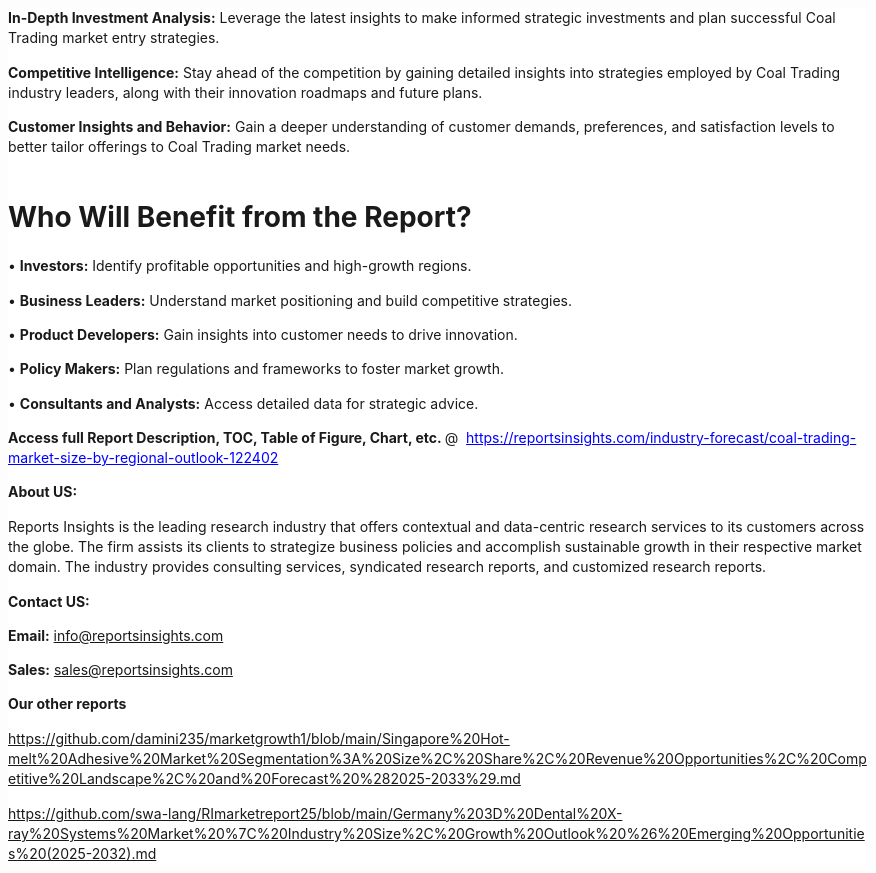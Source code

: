 <strong>In-Depth Investment Analysis:</strong>
Leverage the latest insights to make informed strategic investments and plan successful Coal Trading market entry strategies.

<strong>Competitive Intelligence:</strong>
Stay ahead of the competition by gaining detailed insights into strategies employed by Coal Trading industry leaders, along with their innovation roadmaps and future plans.

<strong>Customer Insights and Behavior:</strong>
Gain a deeper understanding of customer demands, preferences, and satisfaction levels to better tailor offerings to Coal Trading market needs.

# <strong>Who Will Benefit from the Report?</strong>

• <strong>Investors:</strong> Identify profitable opportunities and high-growth regions.

• <strong>Business Leaders:</strong> Understand market positioning and build competitive strategies.

• <strong>Product Developers:</strong> Gain insights into customer needs to drive innovation.

• <strong>Policy Makers:</strong> Plan regulations and frameworks to foster market growth.

• <strong>Consultants and Analysts:</strong> Access detailed data for strategic advice.
</ul>
<strong>Access full Report Description, TOC, Table of Figure, Chart, etc. </strong>@  <a href=https://reportsinsights.com/industry-forecast/coal-trading-market-size-by-regional-outlook-122402 style=color:#0000ff;>https://reportsinsights.com/industry-forecast/coal-trading-market-size-by-regional-outlook-122402</a></font>

<strong><strong>About US</strong>:</strong>

Reports Insights is the leading research industry that offers contextual and data-centric research services to its customers across the globe. The firm assists its clients to strategize business policies and accomplish sustainable growth in their respective market domain. The industry provides consulting services, syndicated research reports, and customized research reports.

<strong>Contact US:</strong>

<p class=""""><b>Email:</b> <a href=mailto:info@reportsinsights.com>info@reportsinsights.com</a></p>
<p class=""""><b>Sales:</b> <a href=mailto:sales@reportsinsights.com>sales@reportsinsights.com</a></p>

<strong>Our other reports</strong>

<a href=https://github.com/damini235/marketgrowth1/blob/main/Singapore%20Hot-melt%20Adhesive%20Market%20Segmentation%3A%20Size%2C%20Share%2C%20Revenue%20Opportunities%2C%20Competitive%20Landscape%2C%20and%20Forecast%20%282025-2033%29.md>https://github.com/damini235/marketgrowth1/blob/main/Singapore%20Hot-melt%20Adhesive%20Market%20Segmentation%3A%20Size%2C%20Share%2C%20Revenue%20Opportunities%2C%20Competitive%20Landscape%2C%20and%20Forecast%20%282025-2033%29.md</a>

<a href=https://github.com/swa-lang/RImarketreport25/blob/main/Germany%203D%20Dental%20X-ray%20Systems%20Market%20%7C%20Industry%20Size%2C%20Growth%20Outlook%20%26%20Emerging%20Opportunities%20(2025-2032).md>https://github.com/swa-lang/RImarketreport25/blob/main/Germany%203D%20Dental%20X-ray%20Systems%20Market%20%7C%20Industry%20Size%2C%20Growth%20Outlook%20%26%20Emerging%20Opportunities%20(2025-2032).md</a>
